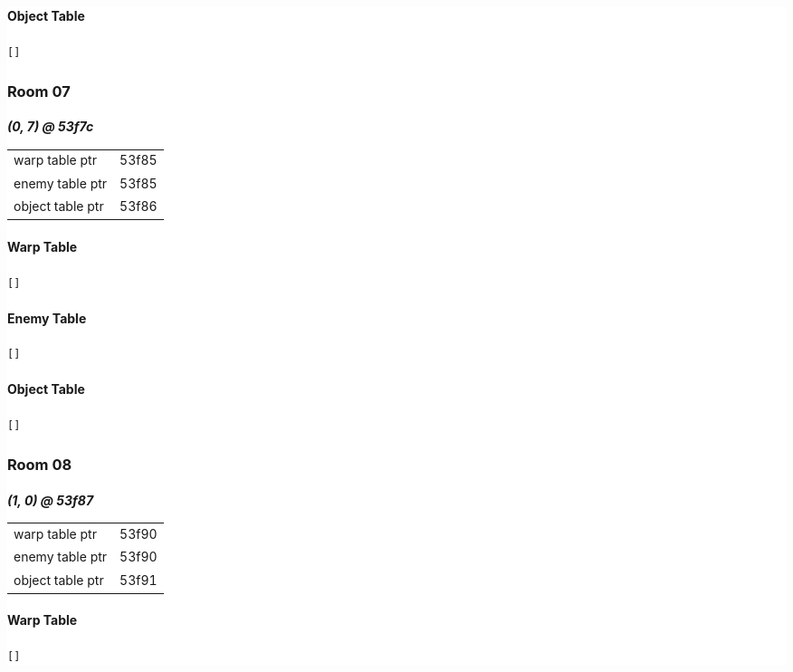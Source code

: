 #### Object Table

```
[]
```


### Room 07

 ***(0, 7) @ 53f7c***

| | |
|-|-|
| warp table ptr | 53f85 |
| enemy table ptr | 53f85 |
| object table ptr | 53f86 |

#### Warp Table

```
[]
```

#### Enemy Table

```
[]
```

#### Object Table

```
[]
```


### Room 08

 ***(1, 0) @ 53f87***

| | |
|-|-|
| warp table ptr | 53f90 |
| enemy table ptr | 53f90 |
| object table ptr | 53f91 |

#### Warp Table

```
[]
```
